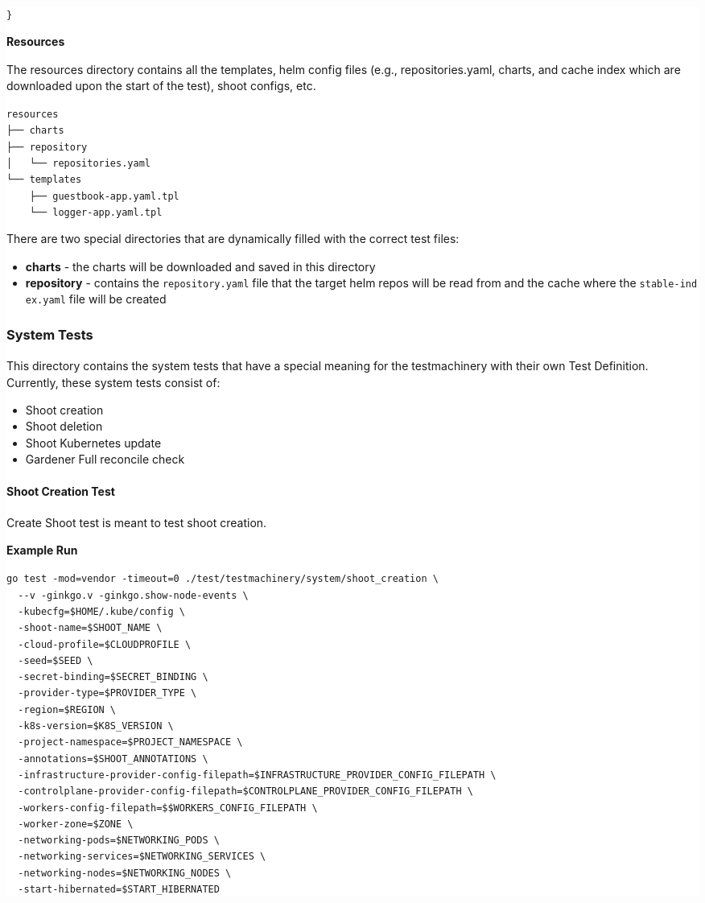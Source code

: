 ```
}
```

**Resources**

The resources directory contains all the templates, helm config files (e.g., repositories.yaml, charts, and cache index which are downloaded upon the start of the test), shoot configs, etc.

```console
resources
├── charts
├── repository
│   └── repositories.yaml
└── templates
    ├── guestbook-app.yaml.tpl
    └── logger-app.yaml.tpl
```

There are two special directories that are dynamically filled with the correct test files:

- **charts** - the charts will be downloaded and saved in this directory
- **repository** - contains the `repository.yaml` file that the target helm repos will be read from and the cache where the `stable-index.yaml` file will be created

### System Tests

This directory contains the system tests that have a special meaning for the testmachinery with their own Test Definition.
Currently, these system tests consist of:

- Shoot creation
- Shoot deletion
- Shoot Kubernetes update
- Gardener Full reconcile check

#### Shoot Creation Test

Create Shoot test is meant to test shoot creation.

**Example Run**

```console
go test -mod=vendor -timeout=0 ./test/testmachinery/system/shoot_creation \
  --v -ginkgo.v -ginkgo.show-node-events \
  -kubecfg=$HOME/.kube/config \
  -shoot-name=$SHOOT_NAME \
  -cloud-profile=$CLOUDPROFILE \
  -seed=$SEED \
  -secret-binding=$SECRET_BINDING \
  -provider-type=$PROVIDER_TYPE \
  -region=$REGION \
  -k8s-version=$K8S_VERSION \
  -project-namespace=$PROJECT_NAMESPACE \
  -annotations=$SHOOT_ANNOTATIONS \
  -infrastructure-provider-config-filepath=$INFRASTRUCTURE_PROVIDER_CONFIG_FILEPATH \
  -controlplane-provider-config-filepath=$CONTROLPLANE_PROVIDER_CONFIG_FILEPATH \
  -workers-config-filepath=$$WORKERS_CONFIG_FILEPATH \
  -worker-zone=$ZONE \
  -networking-pods=$NETWORKING_PODS \
  -networking-services=$NETWORKING_SERVICES \
  -networking-nodes=$NETWORKING_NODES \
  -start-hibernated=$START_HIBERNATED
```
